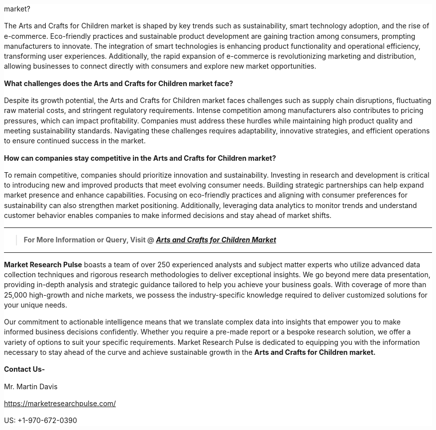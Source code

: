market?</strong></p><p>The Arts and Crafts for Children market is shaped by key trends such as sustainability, smart technology adoption, and the rise of e-commerce. Eco-friendly practices and sustainable product development are gaining traction among consumers, prompting manufacturers to innovate. The integration of smart technologies is enhancing product functionality and operational efficiency, transforming user experiences. Additionally, the rapid expansion of e-commerce is revolutionizing marketing and distribution, allowing businesses to connect directly with consumers and explore new market opportunities.</p><p><strong>What challenges does the Arts and Crafts for Children market face?</strong></p><p>Despite its growth potential, the Arts and Crafts for Children market faces challenges such as supply chain disruptions, fluctuating raw material costs, and stringent regulatory requirements. Intense competition among manufacturers also contributes to pricing pressures, which can impact profitability. Companies must address these hurdles while maintaining high product quality and meeting sustainability standards. Navigating these challenges requires adaptability, innovative strategies, and efficient operations to ensure continued success in the market.</p><p><strong>How can companies stay competitive in the Arts and Crafts for Children market?</strong></p><p>To remain competitive, companies should prioritize innovation and sustainability. Investing in research and development is critical to introducing new and improved products that meet evolving consumer needs. Building strategic partnerships can help expand market presence and enhance capabilities. Focusing on eco-friendly practices and aligning with consumer preferences for sustainability can also strengthen market positioning. Additionally, leveraging data analytics to monitor trends and understand customer behavior enables companies to make informed decisions and stay ahead of market shifts.</p><hr /><blockquote><p><strong>For More Information or Query, Visit @&nbsp;<em><a href="https://marketresearchpulse.com/report/78218/arts-and-crafts-for-children-market?utm_source=Linkedin&utm_medium=026">Arts and Crafts for Children Market</a></em></strong></p></blockquote><hr /><p><strong>Market Research Pulse</strong> boasts a team of over 250 experienced analysts and subject matter experts who utilize advanced data collection techniques and rigorous research methodologies to deliver exceptional insights. We go beyond mere data presentation, providing in-depth analysis and strategic guidance tailored to help you achieve your business goals. With coverage of more than 25,000 high-growth and niche markets, we possess the industry-specific knowledge required to deliver customized solutions for your unique needs.</p><p>Our commitment to actionable intelligence means that we translate complex data into insights that empower you to make informed business decisions confidently. Whether you require a pre-made report or a bespoke research solution, we offer a variety of options to suit your specific requirements. Market Research Pulse is dedicated to equipping you with the information necessary to stay ahead of the curve and achieve sustainable growth in the <strong>Arts and Crafts for Children market.</strong></p><p><strong>Contact Us-</strong></p><p>Mr. Martin Davis</p><p>https://marketresearchpulse.com/</p><p>US: +1-970-672-0390</p>
